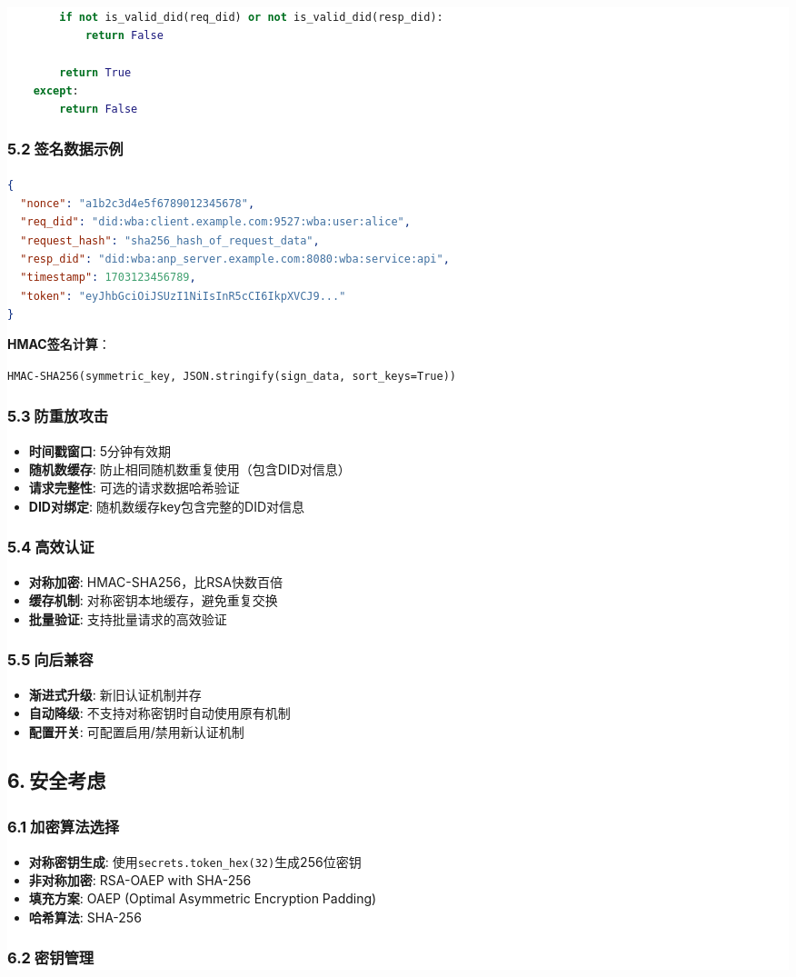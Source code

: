 ```python
        if not is_valid_did(req_did) or not is_valid_did(resp_did):
            return False
        
        return True
    except:
        return False
```

### 5.2 签名数据示例

```json
{
  "nonce": "a1b2c3d4e5f6789012345678",
  "req_did": "did:wba:client.example.com:9527:wba:user:alice",
  "request_hash": "sha256_hash_of_request_data",
  "resp_did": "did:wba:anp_server.example.com:8080:wba:service:api",
  "timestamp": 1703123456789,
  "token": "eyJhbGciOiJSUzI1NiIsInR5cCI6IkpXVCJ9..."
}
```

**HMAC签名计算**：
```
HMAC-SHA256(symmetric_key, JSON.stringify(sign_data, sort_keys=True))
```
### 5.3 防重放攻击
- **时间戳窗口**: 5分钟有效期
- **随机数缓存**: 防止相同随机数重复使用（包含DID对信息）
- **请求完整性**: 可选的请求数据哈希验证
- **DID对绑定**: 随机数缓存key包含完整的DID对信息

### 5.4 高效认证
- **对称加密**: HMAC-SHA256，比RSA快数百倍
- **缓存机制**: 对称密钥本地缓存，避免重复交换
- **批量验证**: 支持批量请求的高效验证

### 5.5 向后兼容
- **渐进式升级**: 新旧认证机制并存
- **自动降级**: 不支持对称密钥时自动使用原有机制
- **配置开关**: 可配置启用/禁用新认证机制
## 6. 安全考虑

### 6.1 加密算法选择
- **对称密钥生成**: 使用`secrets.token_hex(32)`生成256位密钥
- **非对称加密**: RSA-OAEP with SHA-256
- **填充方案**: OAEP (Optimal Asymmetric Encryption Padding)
- **哈希算法**: SHA-256

### 6.2 密钥管理
